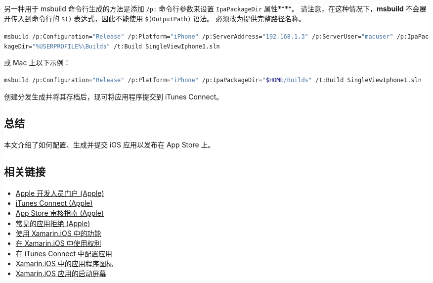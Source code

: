 另一种用于 msbuild 命令行生成的方法是添加 `/p:` 命令行参数来设置 `IpaPackageDir` 属性****。 请注意，在这种情况下，**msbuild** 不会展开传入到命令行的 `$()` 表达式，因此不能使用 `$(OutputPath)` 语法。 必须改为提供完整路径名称。

```bash
msbuild /p:Configuration="Release" /p:Platform="iPhone" /p:ServerAddress="192.168.1.3" /p:ServerUser="macuser" /p:IpaPackageDir="%USERPROFILE%\Builds" /t:Build SingleViewIphone1.sln
```

或 Mac 上以下示例：

```bash
msbuild /p:Configuration="Release" /p:Platform="iPhone" /p:IpaPackageDir="$HOME/Builds" /t:Build SingleViewIphone1.sln
```

创建分发生成并将其存档后，现可将应用程序提交到 iTunes Connect。

## <a name="summary"></a>总结

本文介绍了如何配置、生成并提交 iOS 应用以发布在 App Store 上。

## <a name="related-links"></a>相关链接

- [Apple 开发人员门户 (Apple)](https://developer.apple.com/account/)
- [iTunes Connect (Apple)](https://itunesconnect.apple.com)
- [App Store 审核指南 (Apple)](https://developer.apple.com/appstore/resources/approval/guidelines.html)
- [常见的应用拒绝 (Apple)](https://developer.apple.com/app-store/review/rejections/)
- [使用 Xamarin.iOS 中的功能](~/ios/deploy-test/provisioning/capabilities/index.md)
- [在 Xamarin.iOS 中使用权利](~/ios/deploy-test/provisioning/entitlements.md)
- [在 iTunes Connect 中配置应用](~/ios/deploy-test/app-distribution/app-store-distribution/itunesconnect.md)
- [Xamarin.iOS 中的应用程序图标](~/ios/app-fundamentals/images-icons/app-icons.md)
- [Xamarin.iOS 应用的启动屏幕](~/ios/app-fundamentals/images-icons/launch-screens.md)
